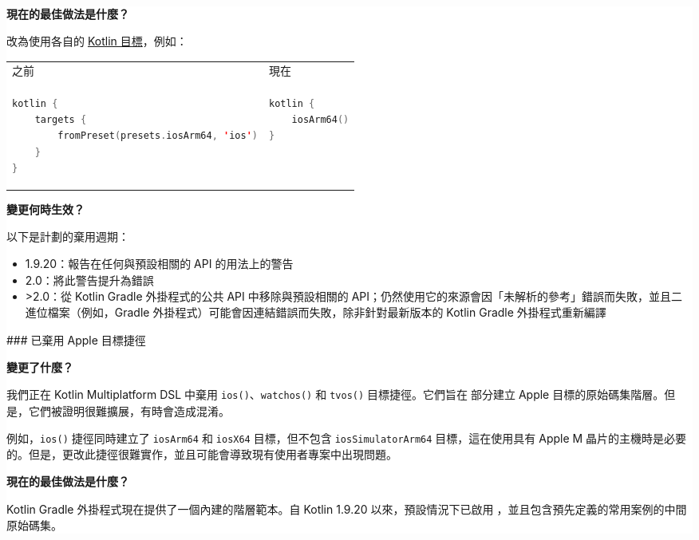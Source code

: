 **現在的最佳做法是什麼？**

改為使用各自的 [Kotlin 目標](multiplatform-dsl-reference#targets)，例如：
<table>
<tr>
<td>
之前
</td>
<td>
現在
</td>
</tr>
<tr>
<td>

```kotlin
kotlin {
    targets {
        fromPreset(presets.iosArm64, 'ios')
    }
}
```
</td>
<td>

```kotlin
kotlin {
    iosArm64()
}
```
</td>
</tr>
</table>

**變更何時生效？**

以下是計劃的棄用週期：

* 1.9.20：報告在任何與預設相關的 API 的用法上的警告
* 2.0：將此警告提升為錯誤
* &gt;2.0：從 Kotlin Gradle 外掛程式的公共 API 中移除與預設相關的 API；仍然使用它的來源會因「未解析的參考」錯誤而失敗，並且二進位檔案（例如，Gradle 外掛程式）可能會因連結錯誤而失敗，除非針對最新版本的 Kotlin Gradle 外掛程式重新編譯

<anchor name="target-shortcuts-deprecation"/>
### 已棄用 Apple 目標捷徑

**變更了什麼？**

我們正在 Kotlin Multiplatform DSL 中棄用 `ios()`、`watchos()` 和 `tvos()` 目標捷徑。它們旨在
部分建立 Apple 目標的原始碼集階層。但是，它們被證明很難擴展，有時會造成混淆。

例如，`ios()` 捷徑同時建立了 `iosArm64` 和 `iosX64` 目標，但不包含 `iosSimulatorArm64`
目標，這在使用具有 Apple M 晶片的主機時是必要的。但是，更改此捷徑很難實作，並且可能會導致現有使用者專案中出現問題。

**現在的最佳做法是什麼？**

Kotlin Gradle 外掛程式現在提供了一個內建的階層範本。自 Kotlin 1.9.20 以來，預設情況下已啟用
，並且包含預先定義的常用案例的中間原始碼集。
